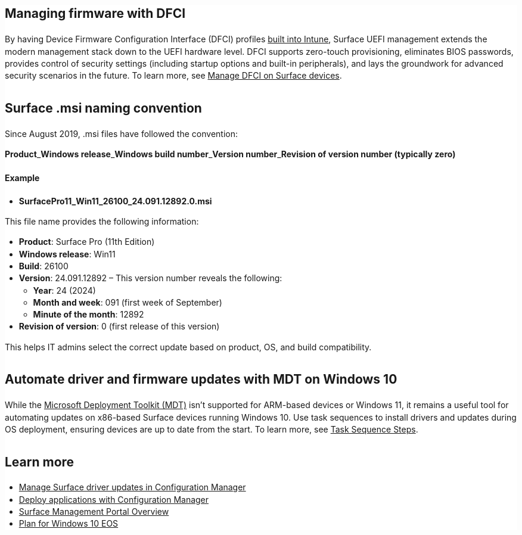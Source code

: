 ## Managing firmware with DFCI

By having Device Firmware Configuration Interface (DFCI) profiles [built into Intune](/mem/intune/configuration/device-firmware-configuration-interface-windows-settings), Surface UEFI management extends the modern management stack down to the UEFI hardware level. DFCI supports zero-touch provisioning, eliminates BIOS passwords, provides control of security settings (including startup options and built-in peripherals), and lays the groundwork for advanced security scenarios in the future. To learn more, see [Manage DFCI on Surface devices](surface-manage-dfci-guide.md).

## Surface .msi naming convention

Since August 2019, .msi files have followed the convention:

**Product**\_**Windows release**\_**Windows build number**\_**Version number**\_**Revision of version number (typically zero)**

#### Example

- **SurfacePro11_Win11_26100_24.091.12892.0.msi**

This file name provides the following information:

- **Product**: Surface Pro (11th Edition)  
- **Windows release**: Win11  
- **Build**: 26100  
- **Version**: 24.091.12892 – This version number reveals the following:
  - **Year**: 24 (2024)  
  - **Month and week**: 091 (first week of September)  
  - **Minute of the month**: 12892  
- **Revision of version**: 0 (first release of this version)

This helps IT admins select the correct update based on product, OS, and build compatibility.

## Automate driver and firmware updates with MDT on Windows 10

While the [Microsoft Deployment Toolkit (MDT)](/previous-versions/windows/it-pro/windows-10/deployment/deploy-windows-mdt/get-started-with-the-microsoft-deployment-toolkit) isn’t supported for ARM-based devices or Windows 11, it remains a useful tool for automating updates on x86-based Surface devices running Windows 10. Use task sequences to install drivers and updates during OS deployment, ensuring devices are up to date from the start. To learn more, see [Task Sequence Steps](/mem/configmgr/mdt/task-sequence-steps).

## Learn more

- [Manage Surface driver updates in Configuration Manager](/mem/configmgr/sum/deploy-use/surface-drivers)  
- [Deploy applications with Configuration Manager](/mem/configmgr/apps/deploy-use/deploy-applications)  
- [Surface Management Portal Overview](/mem/intune/fundamentals/surface-management-portal)  
- [Plan for Windows 10 EOS](https://techcommunity.microsoft.com/t5/windows-it-pro-blog/plan-for-windows-10-eos-with-windows-11-windows-365-and-esu/ba-p/4000414)
